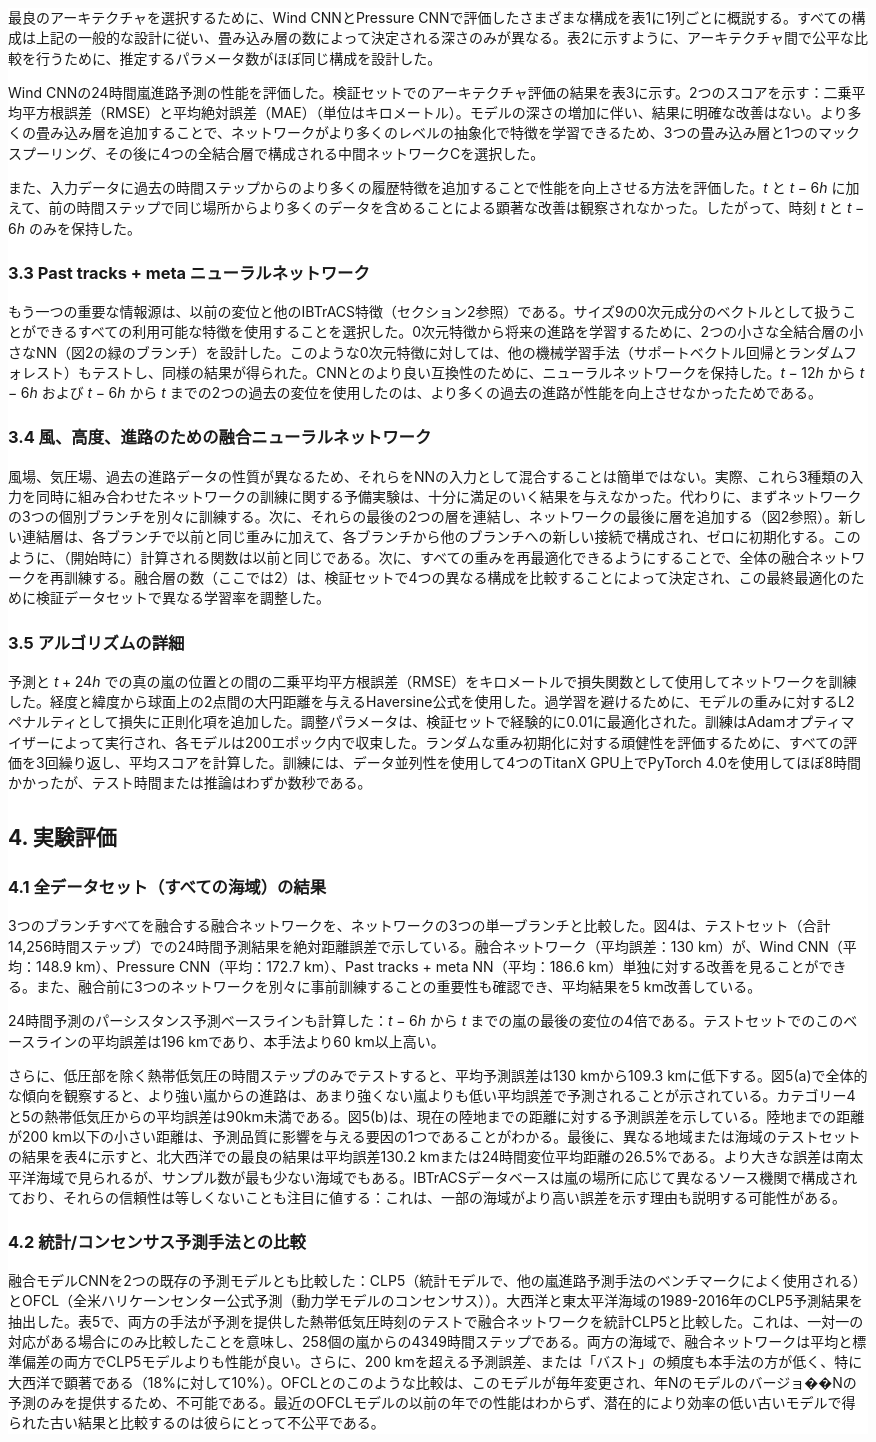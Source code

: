 最良のアーキテクチャを選択するために、Wind CNNとPressure CNNで評価したさまざまな構成を表1に1列ごとに概説する。すべての構成は上記の一般的な設計に従い、畳み込み層の数によって決定される深さのみが異なる。表2に示すように、アーキテクチャ間で公平な比較を行うために、推定するパラメータ数がほぼ同じ構成を設計した。

Wind CNNの24時間嵐進路予測の性能を評価した。検証セットでのアーキテクチャ評価の結果を表3に示す。2つのスコアを示す：二乗平均平方根誤差（RMSE）と平均絶対誤差（MAE）（単位はキロメートル）。モデルの深さの増加に伴い、結果に明確な改善はない。より多くの畳み込み層を追加することで、ネットワークがより多くのレベルの抽象化で特徴を学習できるため、3つの畳み込み層と1つのマックスプーリング、その後に4つの全結合層で構成される中間ネットワークCを選択した。

また、入力データに過去の時間ステップからのより多くの履歴特徴を追加することで性能を向上させる方法を評価した。$t$ と $t-6h$ に加えて、前の時間ステップで同じ場所からより多くのデータを含めることによる顕著な改善は観察されなかった。したがって、時刻 $t$ と $t-6h$ のみを保持した。

### 3.3 Past tracks + meta ニューラルネットワーク

もう一つの重要な情報源は、以前の変位と他のIBTrACS特徴（セクション2参照）である。サイズ9の0次元成分のベクトルとして扱うことができるすべての利用可能な特徴を使用することを選択した。0次元特徴から将来の進路を学習するために、2つの小さな全結合層の小さなNN（図2の緑のブランチ）を設計した。このような0次元特徴に対しては、他の機械学習手法（サポートベクトル回帰とランダムフォレスト）もテストし、同様の結果が得られた。CNNとのより良い互換性のために、ニューラルネットワークを保持した。$t-12h$ から $t-6h$ および $t-6h$ から $t$ までの2つの過去の変位を使用したのは、より多くの過去の進路が性能を向上させなかったためである。

### 3.4 風、高度、進路のための融合ニューラルネットワーク

風場、気圧場、過去の進路データの性質が異なるため、それらをNNの入力として混合することは簡単ではない。実際、これら3種類の入力を同時に組み合わせたネットワークの訓練に関する予備実験は、十分に満足のいく結果を与えなかった。代わりに、まずネットワークの3つの個別ブランチを別々に訓練する。次に、それらの最後の2つの層を連結し、ネットワークの最後に層を追加する（図2参照）。新しい連結層は、各ブランチで以前と同じ重みに加えて、各ブランチから他のブランチへの新しい接続で構成され、ゼロに初期化する。このように、（開始時に）計算される関数は以前と同じである。次に、すべての重みを再最適化できるようにすることで、全体の融合ネットワークを再訓練する。融合層の数（ここでは2）は、検証セットで4つの異なる構成を比較することによって決定され、この最終最適化のために検証データセットで異なる学習率を調整した。

### 3.5 アルゴリズムの詳細

予測と $t+24h$ での真の嵐の位置との間の二乗平均平方根誤差（RMSE）をキロメートルで損失関数として使用してネットワークを訓練した。経度と緯度から球面上の2点間の大円距離を与えるHaversine公式を使用した。過学習を避けるために、モデルの重みに対するL2ペナルティとして損失に正則化項を追加した。調整パラメータは、検証セットで経験的に0.01に最適化された。訓練はAdamオプティマイザーによって実行され、各モデルは200エポック内で収束した。ランダムな重み初期化に対する頑健性を評価するために、すべての評価を3回繰り返し、平均スコアを計算した。訓練には、データ並列性を使用して4つのTitanX GPU上でPyTorch 4.0を使用してほぼ8時間かかったが、テスト時間または推論はわずか数秒である。

## 4. 実験評価

### 4.1 全データセット（すべての海域）の結果

3つのブランチすべてを融合する融合ネットワークを、ネットワークの3つの単一ブランチと比較した。図4は、テストセット（合計14,256時間ステップ）での24時間予測結果を絶対距離誤差で示している。融合ネットワーク（平均誤差：130 km）が、Wind CNN（平均：148.9 km）、Pressure CNN（平均：172.7 km）、Past tracks + meta NN（平均：186.6 km）単独に対する改善を見ることができる。また、融合前に3つのネットワークを別々に事前訓練することの重要性も確認でき、平均結果を5 km改善している。

24時間予測のパーシスタンス予測ベースラインも計算した：$t-6h$ から $t$ までの嵐の最後の変位の4倍である。テストセットでのこのベースラインの平均誤差は196 kmであり、本手法より60 km以上高い。

さらに、低圧部を除く熱帯低気圧の時間ステップのみでテストすると、平均予測誤差は130 kmから109.3 kmに低下する。図5(a)で全体的な傾向を観察すると、より強い嵐からの進路は、あまり強くない嵐よりも低い平均誤差で予測されることが示されている。カテゴリー4と5の熱帯低気圧からの平均誤差は90km未満である。図5(b)は、現在の陸地までの距離に対する予測誤差を示している。陸地までの距離が200 km以下の小さい距離は、予測品質に影響を与える要因の1つであることがわかる。最後に、異なる地域または海域のテストセットの結果を表4に示すと、北大西洋での最良の結果は平均誤差130.2 kmまたは24時間変位平均距離の26.5%である。より大きな誤差は南太平洋海域で見られるが、サンプル数が最も少ない海域でもある。IBTrACSデータベースは嵐の場所に応じて異なるソース機関で構成されており、それらの信頼性は等しくないことも注目に値する：これは、一部の海域がより高い誤差を示す理由も説明する可能性がある。

### 4.2 統計/コンセンサス予測手法との比較

融合モデルCNNを2つの既存の予測モデルとも比較した：CLP5（統計モデルで、他の嵐進路予測手法のベンチマークによく使用される）とOFCL（全米ハリケーンセンター公式予測（動力学モデルのコンセンサス））。大西洋と東太平洋海域の1989-2016年のCLP5予測結果を抽出した。表5で、両方の手法が予測を提供した熱帯低気圧時刻のテストで融合ネットワークを統計CLP5と比較した。これは、一対一の対応がある場合にのみ比較したことを意味し、258個の嵐からの4349時間ステップである。両方の海域で、融合ネットワークは平均と標準偏差の両方でCLP5モデルよりも性能が良い。さらに、200 kmを超える予測誤差、または「バスト」の頻度も本手法の方が低く、特に大西洋で顕著である（18%に対して10%）。OFCLとのこのような比較は、このモデルが毎年変更され、年Nのモデルのバージョ��Nの予測のみを提供するため、不可能である。最近のOFCLモデルの以前の年での性能はわからず、潜在的により効率の低い古いモデルで得られた古い結果と比較するのは彼らにとって不公平である。
